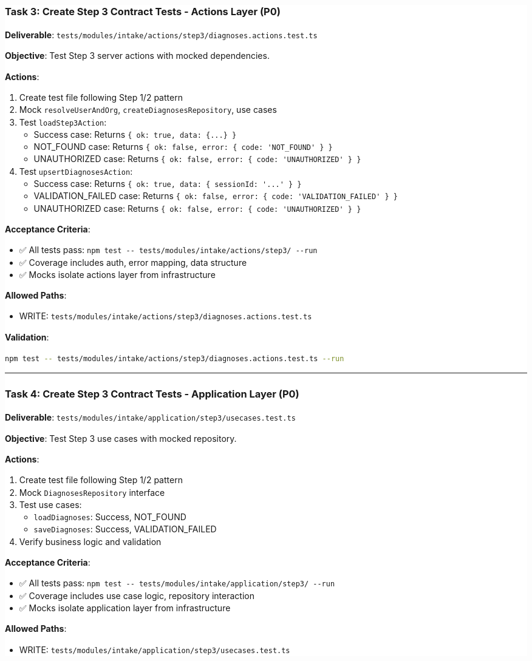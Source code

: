 
### Task 3: Create Step 3 Contract Tests - Actions Layer (P0)

**Deliverable**: `tests/modules/intake/actions/step3/diagnoses.actions.test.ts`

**Objective**: Test Step 3 server actions with mocked dependencies.

**Actions**:
1. Create test file following Step 1/2 pattern
2. Mock `resolveUserAndOrg`, `createDiagnosesRepository`, use cases
3. Test `loadStep3Action`:
   - Success case: Returns `{ ok: true, data: {...} }`
   - NOT_FOUND case: Returns `{ ok: false, error: { code: 'NOT_FOUND' } }`
   - UNAUTHORIZED case: Returns `{ ok: false, error: { code: 'UNAUTHORIZED' } }`
4. Test `upsertDiagnosesAction`:
   - Success case: Returns `{ ok: true, data: { sessionId: '...' } }`
   - VALIDATION_FAILED case: Returns `{ ok: false, error: { code: 'VALIDATION_FAILED' } }`
   - UNAUTHORIZED case: Returns `{ ok: false, error: { code: 'UNAUTHORIZED' } }`

**Acceptance Criteria**:
- ✅ All tests pass: `npm test -- tests/modules/intake/actions/step3/ --run`
- ✅ Coverage includes auth, error mapping, data structure
- ✅ Mocks isolate actions layer from infrastructure

**Allowed Paths**:
- WRITE: `tests/modules/intake/actions/step3/diagnoses.actions.test.ts`

**Validation**:
```bash
npm test -- tests/modules/intake/actions/step3/diagnoses.actions.test.ts --run
```

---

### Task 4: Create Step 3 Contract Tests - Application Layer (P0)

**Deliverable**: `tests/modules/intake/application/step3/usecases.test.ts`

**Objective**: Test Step 3 use cases with mocked repository.

**Actions**:
1. Create test file following Step 1/2 pattern
2. Mock `DiagnosesRepository` interface
3. Test use cases:
   - `loadDiagnoses`: Success, NOT_FOUND
   - `saveDiagnoses`: Success, VALIDATION_FAILED
4. Verify business logic and validation

**Acceptance Criteria**:
- ✅ All tests pass: `npm test -- tests/modules/intake/application/step3/ --run`
- ✅ Coverage includes use case logic, repository interaction
- ✅ Mocks isolate application layer from infrastructure

**Allowed Paths**:
- WRITE: `tests/modules/intake/application/step3/usecases.test.ts`

